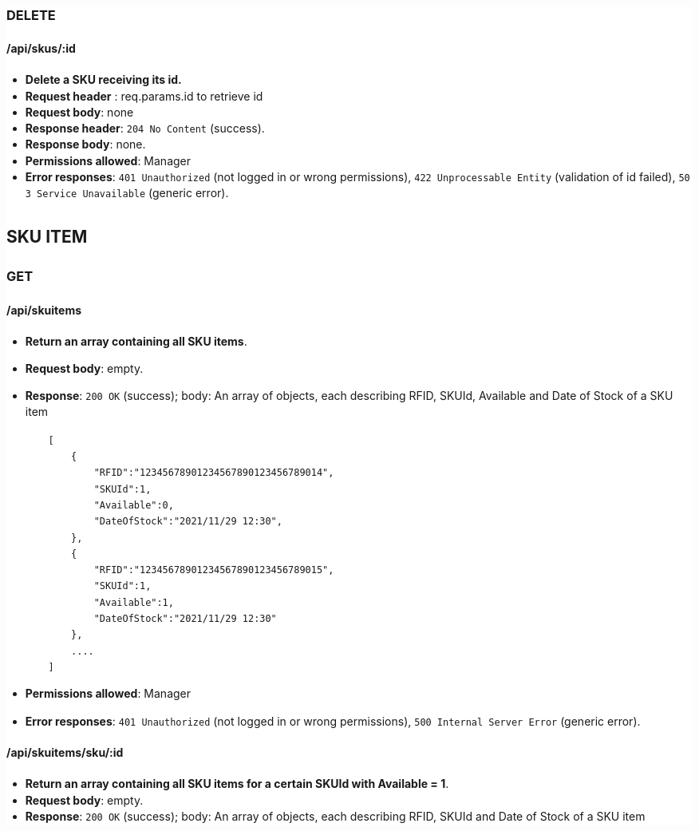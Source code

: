 ### DELETE

#### **/api/skus/:id**

- **Delete a SKU receiving its id.**
- **Request header** : req.params.id to retrieve id
- **Request body**: none
- **Response header**:  `204 No Content` (success).
- **Response body**: none.
- **Permissions allowed**:  Manager
- **Error responses**: `401 Unauthorized` (not logged in or wrong permissions), `422 Unprocessable Entity` (validation of id failed), `503 Service Unavailable` (generic error).

## SKU ITEM

### GET

#### **/api/skuitems**

- **Return an array containing all SKU items**.
- **Request body**: empty.
- **Response**: `200 OK` (success); body: An array of objects, each describing RFID, SKUId, Available and Date of Stock of a SKU item

    ```
        [
            {
                "RFID":"12345678901234567890123456789014",
                "SKUId":1,
                "Available":0,
                "DateOfStock":"2021/11/29 12:30",
            },
            {
                "RFID":"12345678901234567890123456789015",
                "SKUId":1,
                "Available":1,
                "DateOfStock":"2021/11/29 12:30"
            },
            ....
        ]
    ```


- **Permissions allowed**:  Manager
- **Error responses**:  `401 Unauthorized` (not logged in or wrong permissions), `500 Internal Server Error` (generic error).

#### **/api/skuitems/sku/:id**

- **Return an array containing all SKU items for a certain SKUId with Available = 1**.
- **Request body**: empty.
- **Response**: `200 OK` (success); body: An array of objects, each describing RFID, SKUId and Date of Stock of a SKU item
